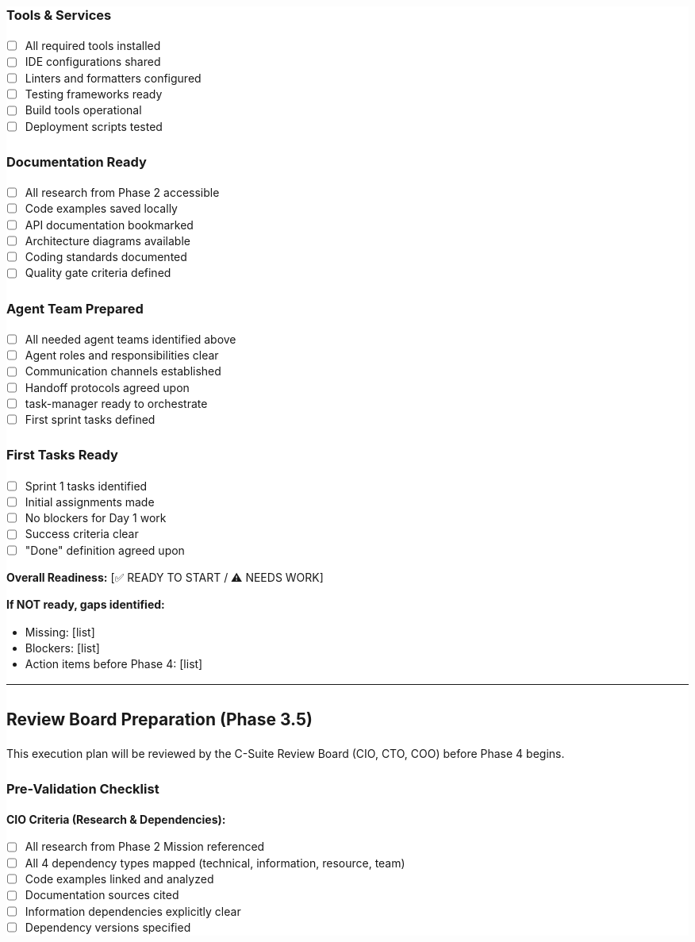 ### Tools & Services
- [ ] All required tools installed
- [ ] IDE configurations shared
- [ ] Linters and formatters configured
- [ ] Testing frameworks ready
- [ ] Build tools operational
- [ ] Deployment scripts tested

### Documentation Ready
- [ ] All research from Phase 2 accessible
- [ ] Code examples saved locally
- [ ] API documentation bookmarked
- [ ] Architecture diagrams available
- [ ] Coding standards documented
- [ ] Quality gate criteria defined

### Agent Team Prepared
- [ ] All needed agent teams identified above
- [ ] Agent roles and responsibilities clear
- [ ] Communication channels established
- [ ] Handoff protocols agreed upon
- [ ] task-manager ready to orchestrate
- [ ] First sprint tasks defined

### First Tasks Ready
- [ ] Sprint 1 tasks identified
- [ ] Initial assignments made
- [ ] No blockers for Day 1 work
- [ ] Success criteria clear
- [ ] "Done" definition agreed upon

**Overall Readiness:** [✅ READY TO START / ⚠️ NEEDS WORK]

**If NOT ready, gaps identified:**
- Missing: [list]
- Blockers: [list]
- Action items before Phase 4: [list]

---

## Review Board Preparation (Phase 3.5)

This execution plan will be reviewed by the C-Suite Review Board (CIO, CTO, COO) before Phase 4 begins.

### Pre-Validation Checklist

**CIO Criteria (Research & Dependencies):**
- [ ] All research from Phase 2 Mission referenced
- [ ] All 4 dependency types mapped (technical, information, resource, team)
- [ ] Code examples linked and analyzed
- [ ] Documentation sources cited
- [ ] Information dependencies explicitly clear
- [ ] Dependency versions specified
